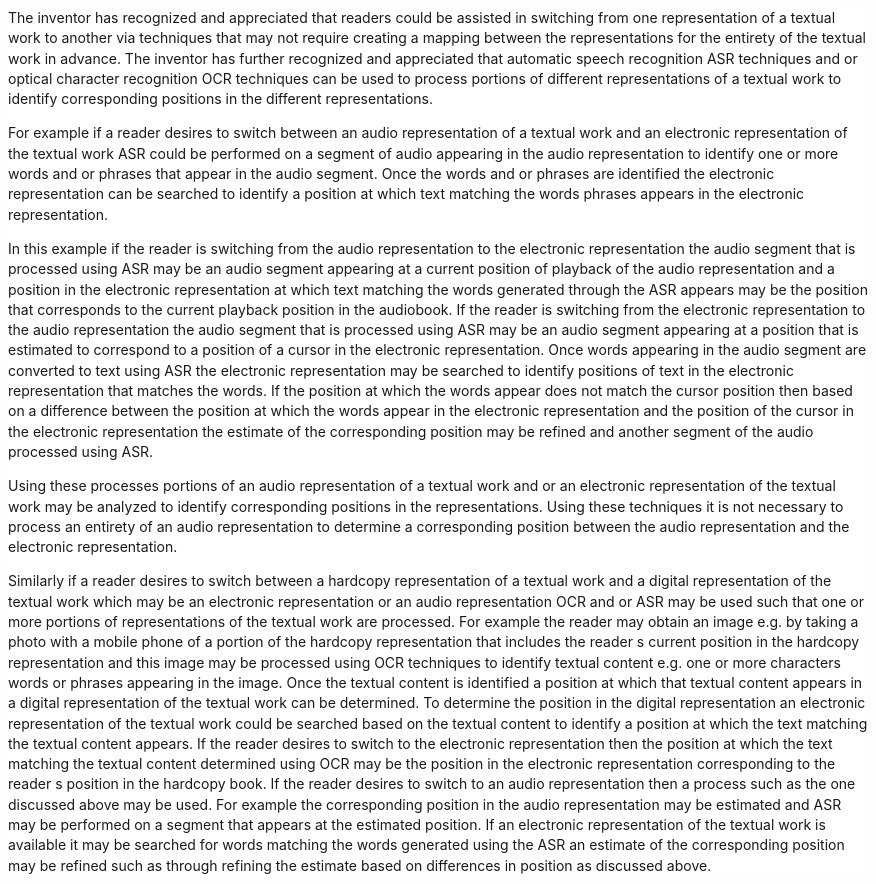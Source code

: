 The inventor has recognized and appreciated that readers could be assisted in switching from one representation of a textual work to another via techniques that may not require creating a mapping between the representations for the entirety of the textual work in advance. The inventor has further recognized and appreciated that automatic speech recognition ASR techniques and or optical character recognition OCR techniques can be used to process portions of different representations of a textual work to identify corresponding positions in the different representations.

For example if a reader desires to switch between an audio representation of a textual work and an electronic representation of the textual work ASR could be performed on a segment of audio appearing in the audio representation to identify one or more words and or phrases that appear in the audio segment. Once the words and or phrases are identified the electronic representation can be searched to identify a position at which text matching the words phrases appears in the electronic representation.

In this example if the reader is switching from the audio representation to the electronic representation the audio segment that is processed using ASR may be an audio segment appearing at a current position of playback of the audio representation and a position in the electronic representation at which text matching the words generated through the ASR appears may be the position that corresponds to the current playback position in the audiobook. If the reader is switching from the electronic representation to the audio representation the audio segment that is processed using ASR may be an audio segment appearing at a position that is estimated to correspond to a position of a cursor in the electronic representation. Once words appearing in the audio segment are converted to text using ASR the electronic representation may be searched to identify positions of text in the electronic representation that matches the words. If the position at which the words appear does not match the cursor position then based on a difference between the position at which the words appear in the electronic representation and the position of the cursor in the electronic representation the estimate of the corresponding position may be refined and another segment of the audio processed using ASR.

Using these processes portions of an audio representation of a textual work and or an electronic representation of the textual work may be analyzed to identify corresponding positions in the representations. Using these techniques it is not necessary to process an entirety of an audio representation to determine a corresponding position between the audio representation and the electronic representation.

Similarly if a reader desires to switch between a hardcopy representation of a textual work and a digital representation of the textual work which may be an electronic representation or an audio representation OCR and or ASR may be used such that one or more portions of representations of the textual work are processed. For example the reader may obtain an image e.g. by taking a photo with a mobile phone of a portion of the hardcopy representation that includes the reader s current position in the hardcopy representation and this image may be processed using OCR techniques to identify textual content e.g. one or more characters words or phrases appearing in the image. Once the textual content is identified a position at which that textual content appears in a digital representation of the textual work can be determined. To determine the position in the digital representation an electronic representation of the textual work could be searched based on the textual content to identify a position at which the text matching the textual content appears. If the reader desires to switch to the electronic representation then the position at which the text matching the textual content determined using OCR may be the position in the electronic representation corresponding to the reader s position in the hardcopy book. If the reader desires to switch to an audio representation then a process such as the one discussed above may be used. For example the corresponding position in the audio representation may be estimated and ASR may be performed on a segment that appears at the estimated position. If an electronic representation of the textual work is available it may be searched for words matching the words generated using the ASR an estimate of the corresponding position may be refined such as through refining the estimate based on differences in position as discussed above.
